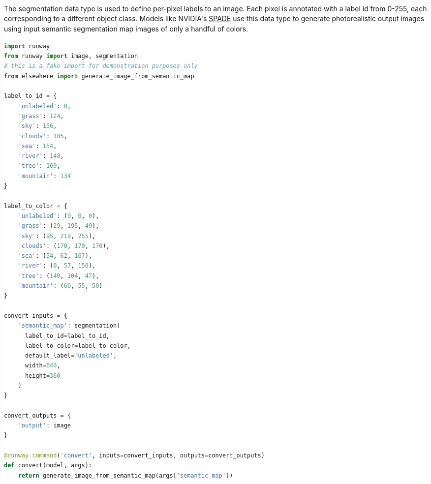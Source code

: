 The segmentation data type is used to define per-pixel labels to an image. Each pixel is annotated with a label id from 0-255, each corresponding to a different object class. Models like NVIDIA's [SPADE](https://nvlabs.github.io/SPADE/) use this data type to generate photorealistic output images using input semantic segmentation map images of only a handful of colors.

```python
import runway
from runway import image, segmentation
# this is a fake import for demonstration purposes only
from elsewhere import generate_image_from_semantic_map

label_to_id = {
    'unlabeled': 0,
    'grass': 124,
    'sky': 156,
    'clouds': 105,
    'sea': 154,
    'river': 148,
    'tree': 169,
    'mountain': 134
}

label_to_color = {
    'unlabeled': (0, 0, 0),
    'grass': (29, 195, 49),
    'sky': (95, 219, 255),
    'clouds': (170, 170, 170),
    'sea': (54, 62, 167),
    'river': (0, 57, 150),
    'tree': (140, 104, 47),
    'mountain': (60, 55, 50)
}

convert_inputs = {
    'semantic_map': segmentation(
      label_to_id=label_to_id,
      label_to_color=label_to_color,
      default_label='unlabeled',
      width=640,
      height=360
    )
}

convert_outputs = {
    'output': image
}

@runway.command('convert', inputs=convert_inputs, outputs=convert_outputs)
def convert(model, args):
    return generate_image_from_semantic_map(args['semantic_map'])
```
